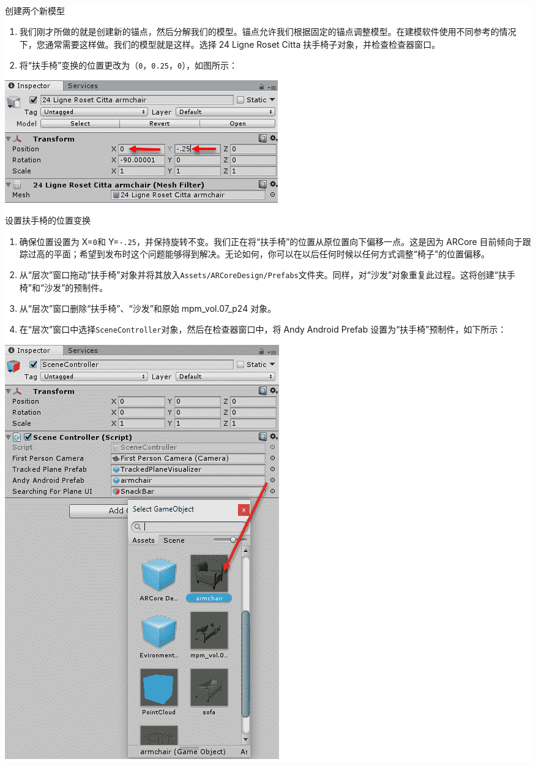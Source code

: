 创建两个新模型

1.  我们刚才所做的就是创建新的锚点，然后分解我们的模型。锚点允许我们根据固定的锚点调整模型。在建模软件使用不同参考的情况下，您通常需要这样做。我们的模型就是这样。选择 24 Ligne Roset Citta 扶手椅子对象，并检查检查器窗口。

1.  将“扶手椅”变换的位置更改为（`0`，`0.25`，`0`），如图所示：

![](img/1485b522-a1b1-437d-af67-a510529269e0.png)

设置扶手椅的位置变换

1.  确保位置设置为 X=`0`和 Y=`-.25`，并保持旋转不变。我们正在将“扶手椅”的位置从原位置向下偏移一点。这是因为 ARCore 目前倾向于跟踪过高的平面；希望到发布时这个问题能够得到解决。无论如何，你可以在以后任何时候以任何方式调整“椅子”的位置偏移。

1.  从“层次”窗口拖动“扶手椅”对象并将其放入`Assets/ARCoreDesign/Prefabs`文件夹。同样，对“沙发”对象重复此过程。这将创建“扶手椅”和“沙发”的预制件。

1.  从“层次”窗口删除“扶手椅”、“沙发”和原始 mpm_vol.07_p24 对象。

1.  在“层次”窗口中选择`SceneController`对象，然后在检查器窗口中，将 Andy Android Prefab 设置为“扶手椅”预制件，如下所示：

![](img/ef1b9b10-5956-454d-a4b5-e4d0f87c60b9.png)
